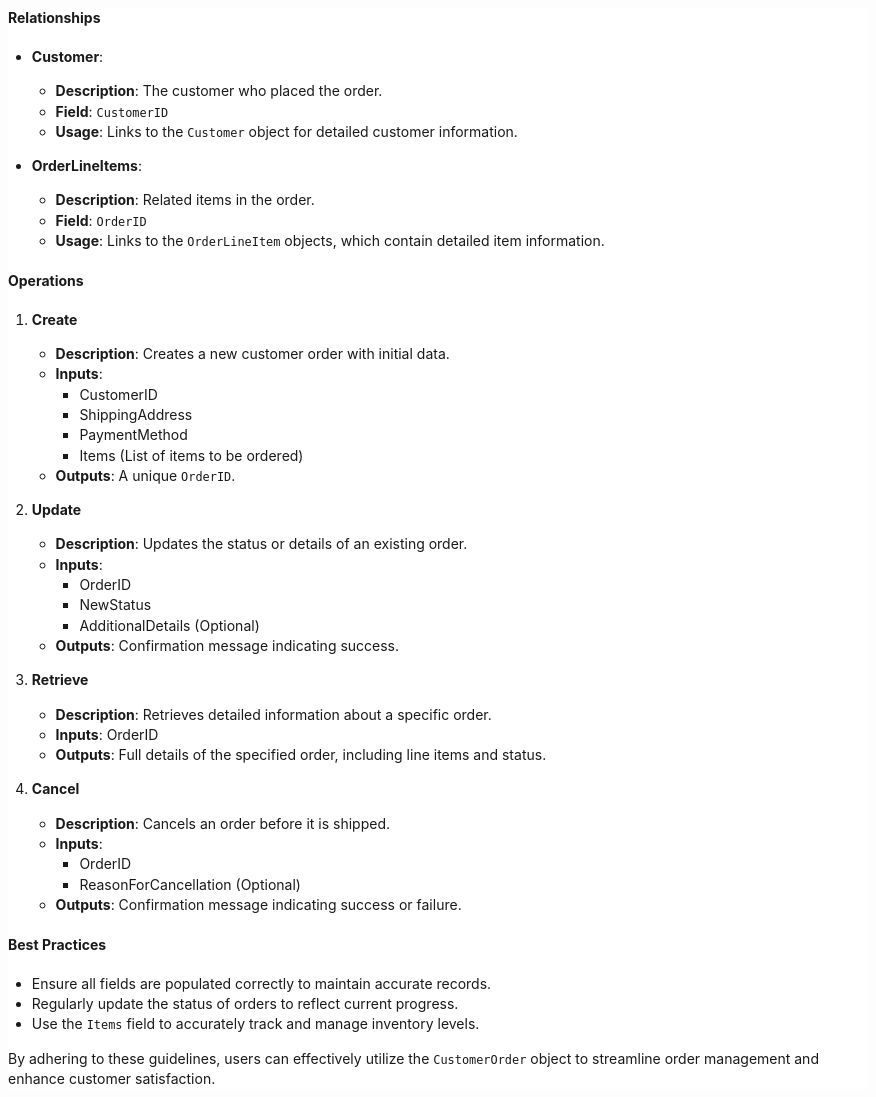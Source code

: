 #### Relationships

- **Customer**:
  - **Description**: The customer who placed the order.
  - **Field**: `CustomerID`
  - **Usage**: Links to the `Customer` object for detailed customer information.

- **OrderLineItems**:
  - **Description**: Related items in the order.
  - **Field**: `OrderID`
  - **Usage**: Links to the `OrderLineItem` objects, which contain detailed item information.

#### Operations

1. **Create**
   - **Description**: Creates a new customer order with initial data.
   - **Inputs**:
     - CustomerID
     - ShippingAddress
     - PaymentMethod
     - Items (List of items to be ordered)
   - **Outputs**: A unique `OrderID`.

2. **Update**
   - **Description**: Updates the status or details of an existing order.
   - **Inputs**:
     - OrderID
     - NewStatus
     - AdditionalDetails (Optional)
   - **Outputs**: Confirmation message indicating success.

3. **Retrieve**
   - **Description**: Retrieves detailed information about a specific order.
   - **Inputs**: OrderID
   - **Outputs**: Full details of the specified order, including line items and status.

4. **Cancel**
   - **Description**: Cancels an order before it is shipped.
   - **Inputs**:
     - OrderID
     - ReasonForCancellation (Optional)
   - **Outputs**: Confirmation message indicating success or failure.

#### Best Practices

- Ensure all fields are populated correctly to maintain accurate records.
- Regularly update the status of orders to reflect current progress.
- Use the `Items` field to accurately track and manage inventory levels.

By adhering to these guidelines, users can effectively utilize the `CustomerOrder` object to streamline order management and enhance customer satisfaction.

